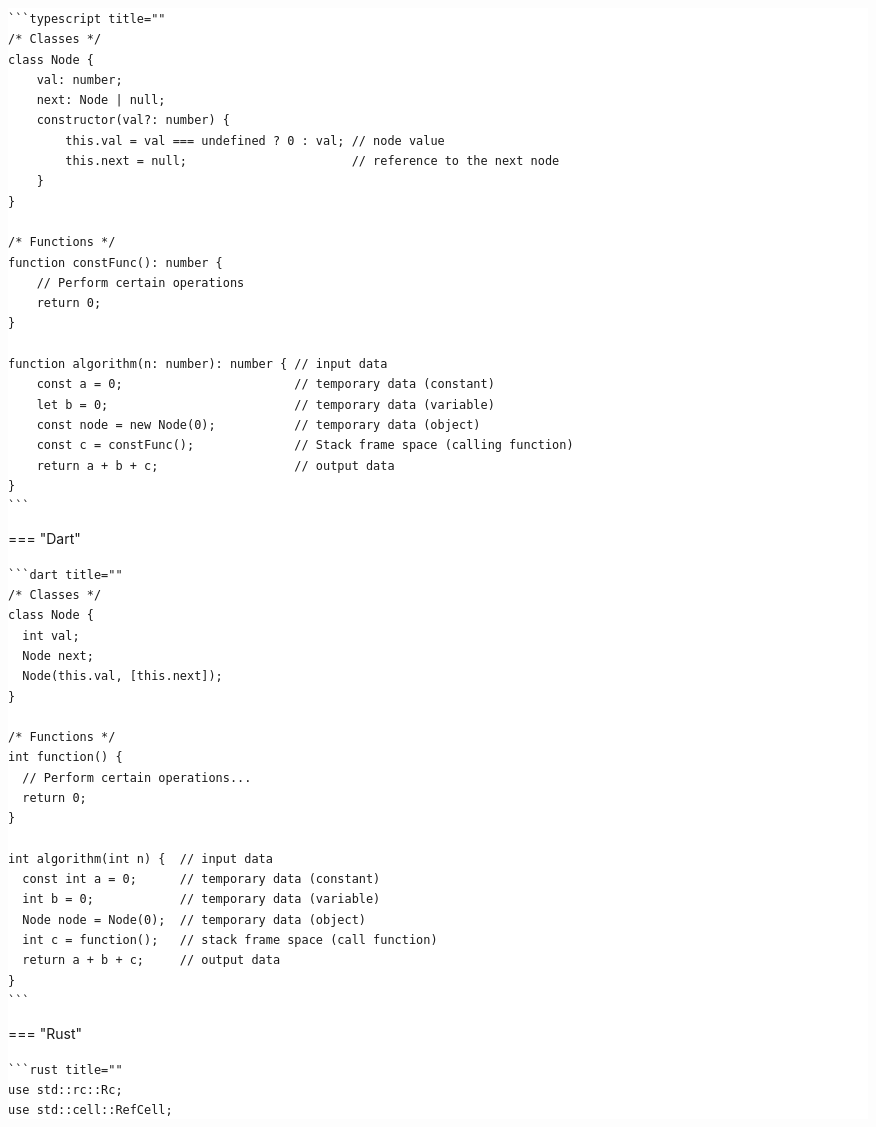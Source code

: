     ```typescript title=""
    /* Classes */
    class Node {
        val: number;
        next: Node | null;
        constructor(val?: number) {
            this.val = val === undefined ? 0 : val; // node value
            this.next = null;                       // reference to the next node
        }
    }

    /* Functions */
    function constFunc(): number {
        // Perform certain operations
        return 0;
    }

    function algorithm(n: number): number { // input data
        const a = 0;                        // temporary data (constant)
        let b = 0;                          // temporary data (variable)
        const node = new Node(0);           // temporary data (object)
        const c = constFunc();              // Stack frame space (calling function)
        return a + b + c;                   // output data
    }
    ```

=== "Dart"

    ```dart title=""
    /* Classes */
    class Node {
      int val;
      Node next;
      Node(this.val, [this.next]);
    }

    /* Functions */
    int function() {
      // Perform certain operations...
      return 0;
    }

    int algorithm(int n) {  // input data
      const int a = 0;      // temporary data (constant)
      int b = 0;            // temporary data (variable)
      Node node = Node(0);  // temporary data (object)
      int c = function();   // stack frame space (call function)
      return a + b + c;     // output data
    }
    ```

=== "Rust"

    ```rust title=""
    use std::rc::Rc;
    use std::cell::RefCell;
   